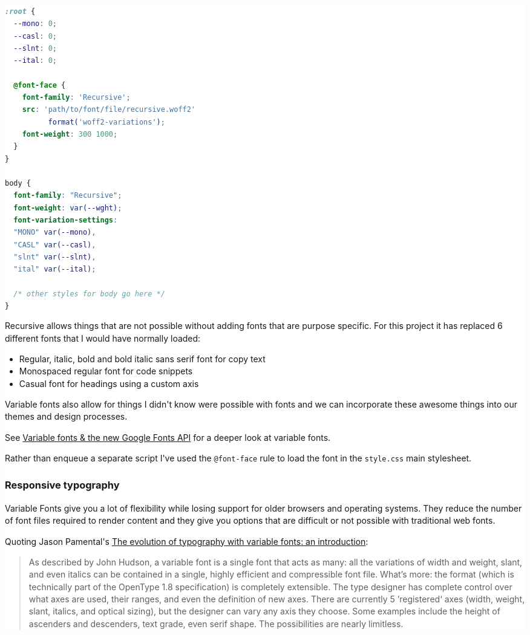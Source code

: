 ```css
:root {
  --mono: 0;
  --casl: 0;
  --slnt: 0;
  --ital: 0;

  @font-face {
    font-family: 'Recursive';
    src: 'path/to/font/file/recursive.woff2'
          format('woff2-variations');
    font-weight: 300 1000;
  }
}

body {
  font-family: "Recursive";
  font-weight: var(--wght);
  font-variation-settings:
  "MONO" var(--mono),
  "CASL" var(--casl),
  "slnt" var(--slnt),
  "ital" var(--ital);

  /* other styles for body go here */
}
```

Recursive allows things that are not possible without adding fonts that are purpose specific. For this project it has replaced 6 different fonts that I would have normally loaded:

* Regular, italic, bold and bold italic sans serif font for copy text
* Monospaced regular font for code snippets
* Casual font for headings using a custom axis

Variable fonts also allow for things I didn't know were possible with fonts and we can incorporate these awesome things into our themes and design processes.

See [Variable fonts & the new Google Fonts API](https://rwt.io/typography-tips/variable-fonts-new-google-fonts-api) for a deeper look at variable fonts.

Rather than enqueue a separate script I've used the `@font-face` rule to load the font in the `style.css` main stylesheet.

### Responsive typography

Variable Fonts give you a lot of flexibility while losing support for older browsers and operating systems. They reduce the number of font files required to render content and they give you options that are difficult or not possible with traditional web fonts.

Quoting Jason Pamental's [The evolution of typography with variable fonts: an introduction](https://rwt.io/blog/2018/07/evolution-typography-variable-fonts-introduction):

> As described by John Hudson, a variable font is a single font that acts as many: all the variations of width and weight, slant, and even italics can be contained in a single, highly efficient and compressible font file. What’s more: the format (which is technically part of the OpenType 1.8 specification) is completely extensible. The type designer has complete control over what axes are used, their ranges, and even the definition of new axes. There are currently 5 &rsquo;registered&lsquo; axes (width, weight, slant, italics, and optical sizing), but the designer can vary any axis they choose. Some examples include the height of ascenders and descenders, text grade, even serif shape. The possibilities are nearly limitless.

